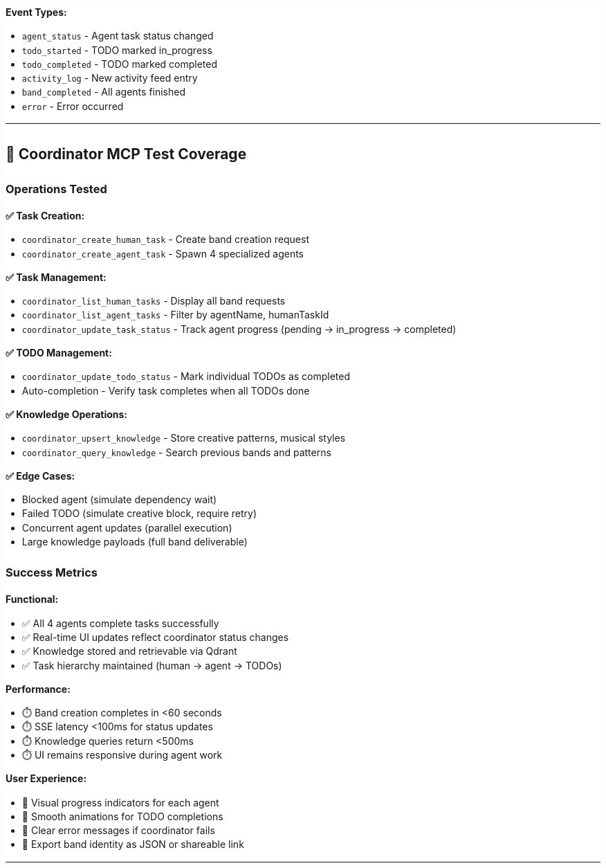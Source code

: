 **Event Types:**
- `agent_status` - Agent task status changed
- `todo_started` - TODO marked in_progress
- `todo_completed` - TODO marked completed
- `activity_log` - New activity feed entry
- `band_completed` - All agents finished
- `error` - Error occurred

---

## 🧪 Coordinator MCP Test Coverage

### Operations Tested

**✅ Task Creation:**
- `coordinator_create_human_task` - Create band creation request
- `coordinator_create_agent_task` - Spawn 4 specialized agents

**✅ Task Management:**
- `coordinator_list_human_tasks` - Display all band requests
- `coordinator_list_agent_tasks` - Filter by agentName, humanTaskId
- `coordinator_update_task_status` - Track agent progress (pending → in_progress → completed)

**✅ TODO Management:**
- `coordinator_update_todo_status` - Mark individual TODOs as completed
- Auto-completion - Verify task completes when all TODOs done

**✅ Knowledge Operations:**
- `coordinator_upsert_knowledge` - Store creative patterns, musical styles
- `coordinator_query_knowledge` - Search previous bands and patterns

**✅ Edge Cases:**
- Blocked agent (simulate dependency wait)
- Failed TODO (simulate creative block, require retry)
- Concurrent agent updates (parallel execution)
- Large knowledge payloads (full band deliverable)

### Success Metrics

**Functional:**
- ✅ All 4 agents complete tasks successfully
- ✅ Real-time UI updates reflect coordinator status changes
- ✅ Knowledge stored and retrievable via Qdrant
- ✅ Task hierarchy maintained (human → agent → TODOs)

**Performance:**
- ⏱️ Band creation completes in <60 seconds
- ⏱️ SSE latency <100ms for status updates
- ⏱️ Knowledge queries return <500ms
- ⏱️ UI remains responsive during agent work

**User Experience:**
- 🎨 Visual progress indicators for each agent
- 🎨 Smooth animations for TODO completions
- 🎨 Clear error messages if coordinator fails
- 🎨 Export band identity as JSON or shareable link

---